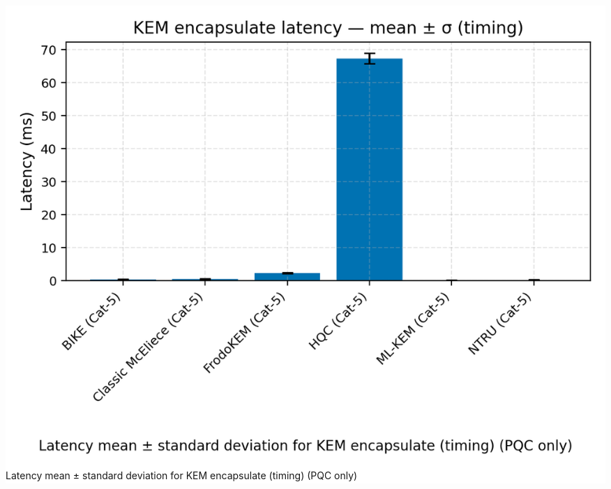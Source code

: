 ![20251008T114603Z+20251013T205942Z/category_5/latency_distribution_timing_pqc_kem_encapsulate.png](20251008T114603Z+20251013T205942Z/category_5/latency_distribution_timing_pqc_kem_encapsulate.png)

Latency mean ± standard deviation for KEM encapsulate (timing) (PQC only)
